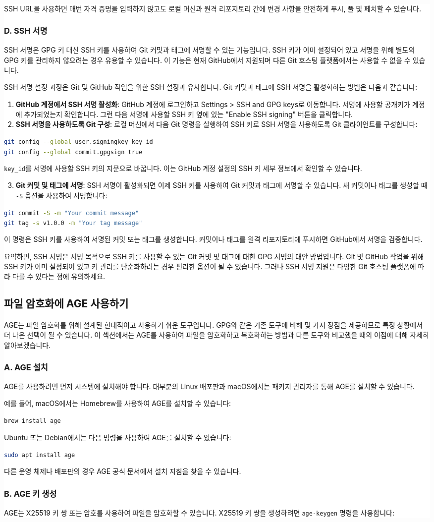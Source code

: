 SSH URL을 사용하면 매번 자격 증명을 입력하지 않고도 로컬 머신과 원격 리포지토리 간에 변경 사항을 안전하게 푸시, 풀 및 페치할 수 있습니다.

### D. SSH 서명

SSH 서명은 GPG 키 대신 SSH 키를 사용하여 Git 커밋과 태그에 서명할 수 있는 기능입니다. SSH 키가 이미 설정되어 있고 서명을 위해 별도의 GPG 키를 관리하지 않으려는 경우 유용할 수 있습니다. 이 기능은 현재 GitHub에서 지원되며 다른 Git 호스팅 플랫폼에서는 사용할 수 없을 수 있습니다.

SSH 서명 설정 과정은 Git 및 GitHub 작업을 위한 SSH 설정과 유사합니다. Git 커밋과 태그에 SSH 서명을 활성화하는 방법은 다음과 같습니다:

1.  **GitHub 계정에서 SSH 서명 활성화**: GitHub 계정에 로그인하고 Settings > SSH and GPG keys로 이동합니다. 서명에 사용할 공개키가 계정에 추가되었는지 확인합니다. 그런 다음 서명에 사용할 SSH 키 옆에 있는 "Enable SSH signing" 버튼을 클릭합니다.
2.  **SSH 서명을 사용하도록 Git 구성**: 로컬 머신에서 다음 Git 명령을 실행하여 SSH 키로 SSH 서명을 사용하도록 Git 클라이언트를 구성합니다:

```bash
git config --global user.signingkey key_id
git config --global commit.gpgsign true
```

`key_id`를 서명에 사용할 SSH 키의 지문으로 바꿉니다. 이는 GitHub 계정 설정의 SSH 키 세부 정보에서 확인할 수 있습니다.

3.  **Git 커밋 및 태그에 서명**: SSH 서명이 활성화되면 이제 SSH 키를 사용하여 Git 커밋과 태그에 서명할 수 있습니다. 새 커밋이나 태그를 생성할 때 `-S` 옵션을 사용하여 서명합니다:

```bash
git commit -S -m "Your commit message"
git tag -s v1.0.0 -m "Your tag message"
```

이 명령은 SSH 키를 사용하여 서명된 커밋 또는 태그를 생성합니다. 커밋이나 태그를 원격 리포지토리에 푸시하면 GitHub에서 서명을 검증합니다.

요약하면, SSH 서명은 서명 목적으로 SSH 키를 사용할 수 있는 Git 커밋 및 태그에 대한 GPG 서명의 대안 방법입니다. Git 및 GitHub 작업을 위해 SSH 키가 이미 설정되어 있고 키 관리를 단순화하려는 경우 편리한 옵션이 될 수 있습니다. 그러나 SSH 서명 지원은 다양한 Git 호스팅 플랫폼에 따라 다를 수 있다는 점에 유의하세요.

## 파일 암호화에 AGE 사용하기

AGE는 파일 암호화를 위해 설계된 현대적이고 사용하기 쉬운 도구입니다. GPG와 같은 기존 도구에 비해 몇 가지 장점을 제공하므로 특정 상황에서 더 나은 선택이 될 수 있습니다. 이 섹션에서는 AGE를 사용하여 파일을 암호화하고 복호화하는 방법과 다른 도구와 비교했을 때의 이점에 대해 자세히 알아보겠습니다.

### A. AGE 설치

AGE를 사용하려면 먼저 시스템에 설치해야 합니다. 대부분의 Linux 배포판과 macOS에서는 패키지 관리자를 통해 AGE를 설치할 수 있습니다.

예를 들어, macOS에서는 Homebrew를 사용하여 AGE를 설치할 수 있습니다:

```bash
brew install age
```

Ubuntu 또는 Debian에서는 다음 명령을 사용하여 AGE를 설치할 수 있습니다:

```bash
sudo apt install age
```

다른 운영 체제나 배포판의 경우 AGE 공식 문서에서 설치 지침을 찾을 수 있습니다.

### B. AGE 키 생성

AGE는 X25519 키 쌍 또는 암호를 사용하여 파일을 암호화할 수 있습니다. X25519 키 쌍을 생성하려면 `age-keygen` 명령을 사용합니다:
